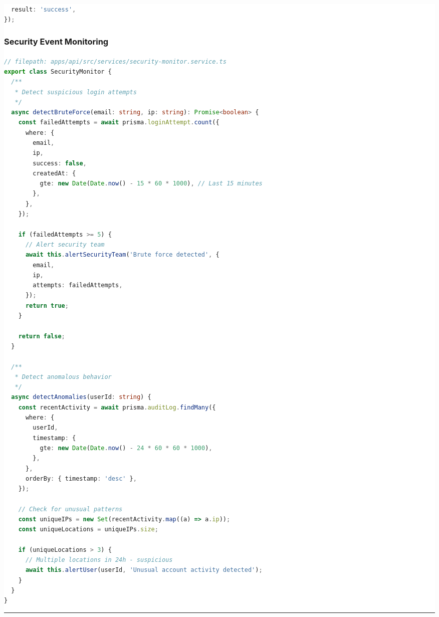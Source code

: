 ```typescript
  result: 'success',
});
```

### Security Event Monitoring

```typescript
// filepath: apps/api/src/services/security-monitor.service.ts
export class SecurityMonitor {
  /**
   * Detect suspicious login attempts
   */
  async detectBruteForce(email: string, ip: string): Promise<boolean> {
    const failedAttempts = await prisma.loginAttempt.count({
      where: {
        email,
        ip,
        success: false,
        createdAt: {
          gte: new Date(Date.now() - 15 * 60 * 1000), // Last 15 minutes
        },
      },
    });

    if (failedAttempts >= 5) {
      // Alert security team
      await this.alertSecurityTeam('Brute force detected', {
        email,
        ip,
        attempts: failedAttempts,
      });
      return true;
    }

    return false;
  }

  /**
   * Detect anomalous behavior
   */
  async detectAnomalies(userId: string) {
    const recentActivity = await prisma.auditLog.findMany({
      where: {
        userId,
        timestamp: {
          gte: new Date(Date.now() - 24 * 60 * 60 * 1000),
        },
      },
      orderBy: { timestamp: 'desc' },
    });

    // Check for unusual patterns
    const uniqueIPs = new Set(recentActivity.map((a) => a.ip));
    const uniqueLocations = uniqueIPs.size;

    if (uniqueLocations > 3) {
      // Multiple locations in 24h - suspicious
      await this.alertUser(userId, 'Unusual account activity detected');
    }
  }
}
```

---